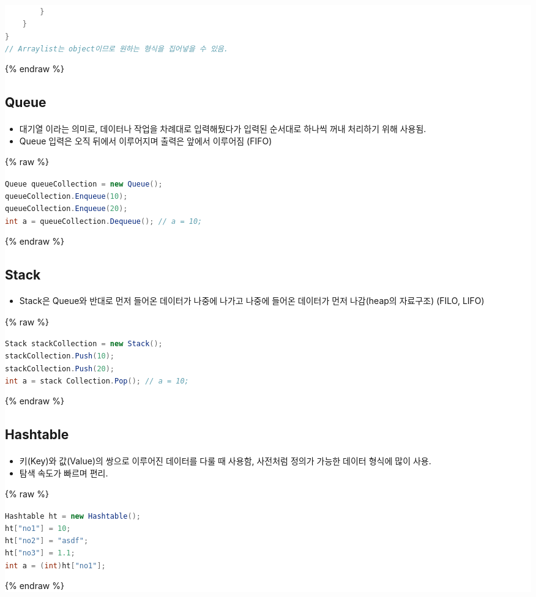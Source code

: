 ```c#
		}
	}
}
// Arraylist는 object이므로 원하는 형식을 집어넣을 수 있음.
```
{% endraw %}



## Queue

- 대기열 이라는 의미로, 데이터나 작업을 차례대로 입력해뒀다가 입력된 순서대로 하나씩 꺼내 처리하기 위해 사용됨.
- Queue 입력은 오직 뒤에서 이루어지며 출력은 앞에서 이루어짐 (FIFO)


{% raw %}
```c#
Queue queueCollection = new Queue();
queueCollection.Enqueue(10);
queueCollection.Enqueue(20);
int a = queueCollection.Dequeue(); // a = 10;
```
{% endraw %}



## Stack

- Stack은 Queue와 반대로 먼저 들어온 데이터가 나중에 나가고 나중에 들어온 데이터가 먼저 나감(heap의 자료구조) (FILO, LIFO)


{% raw %}
```c#
Stack stackCollection = new Stack();
stackCollection.Push(10);
stackCollection.Push(20);
int a = stack Collection.Pop(); // a = 10;
```
{% endraw %}



## Hashtable

- 키(Key)와 값(Value)의 쌍으로 이루어진 데이터를 다룰 때 사용함, 사전처럼 정의가 가능한 데이터 형식에 많이 사용.
- 탐색 속도가 빠르며 편리.


{% raw %}
```c#
Hashtable ht = new Hashtable();
ht["no1"] = 10;
ht["no2"] = "asdf";
ht["no3"] = 1.1;
int a = (int)ht["no1"];
```
{% endraw %}
